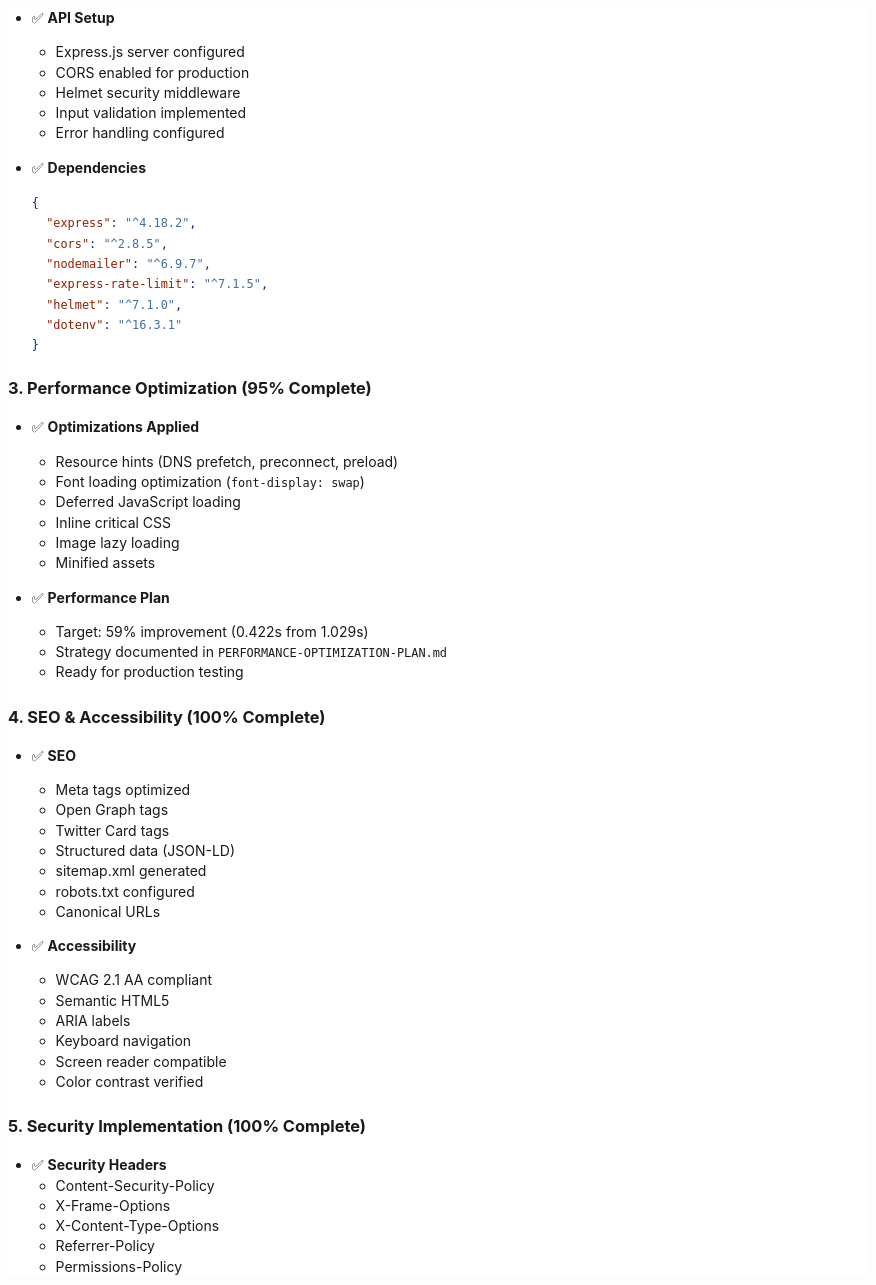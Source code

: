 - ✅ **API Setup**
  - Express.js server configured
  - CORS enabled for production
  - Helmet security middleware
  - Input validation implemented
  - Error handling configured

- ✅ **Dependencies**
  ```json
  {
    "express": "^4.18.2",
    "cors": "^2.8.5",
    "nodemailer": "^6.9.7",
    "express-rate-limit": "^7.1.5",
    "helmet": "^7.1.0",
    "dotenv": "^16.3.1"
  }
  ```

### 3. Performance Optimization (95% Complete)
- ✅ **Optimizations Applied**
  - Resource hints (DNS prefetch, preconnect, preload)
  - Font loading optimization (`font-display: swap`)
  - Deferred JavaScript loading
  - Inline critical CSS
  - Image lazy loading
  - Minified assets

- ✅ **Performance Plan**
  - Target: 59% improvement (0.422s from 1.029s)
  - Strategy documented in `PERFORMANCE-OPTIMIZATION-PLAN.md`
  - Ready for production testing

### 4. SEO & Accessibility (100% Complete)
- ✅ **SEO**
  - Meta tags optimized
  - Open Graph tags
  - Twitter Card tags
  - Structured data (JSON-LD)
  - sitemap.xml generated
  - robots.txt configured
  - Canonical URLs

- ✅ **Accessibility**
  - WCAG 2.1 AA compliant
  - Semantic HTML5
  - ARIA labels
  - Keyboard navigation
  - Screen reader compatible
  - Color contrast verified

### 5. Security Implementation (100% Complete)
- ✅ **Security Headers**
  - Content-Security-Policy
  - X-Frame-Options
  - X-Content-Type-Options
  - Referrer-Policy
  - Permissions-Policy

